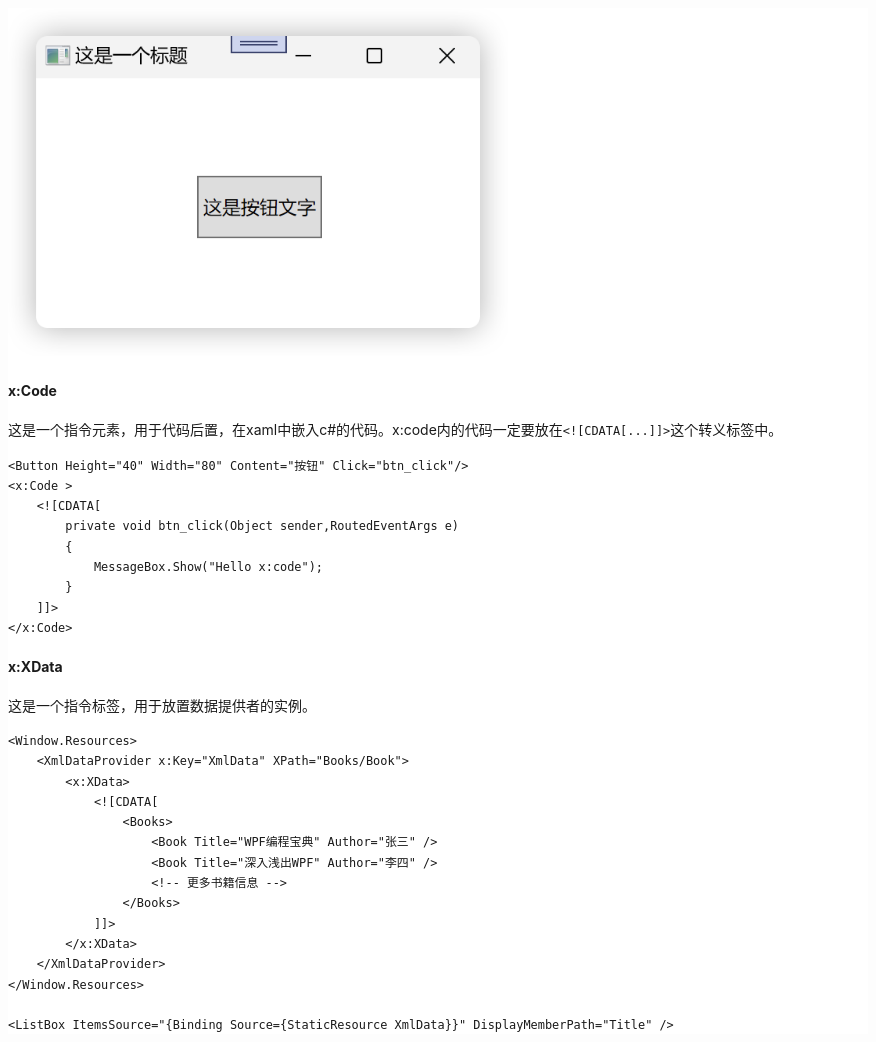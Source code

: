 <img src="./README.assets/image-20240408144232400-5614294-6633396.png" alt="image-20240408144232400" style="width:500px;" />

#### x:Code

这是一个指令元素，用于代码后置，在xaml中嵌入c#的代码。x:code内的代码一定要放在`<![CDATA[...]]>`这个转义标签中。

```xaml
<Button Height="40" Width="80" Content="按钮" Click="btn_click"/>
<x:Code >
    <![CDATA[
        private void btn_click(Object sender,RoutedEventArgs e)
        {
            MessageBox.Show("Hello x:code");
        }
    ]]>
</x:Code>
```

#### x:XData

这是一个指令标签，用于放置数据提供者的实例。

```xaml
<Window.Resources>
    <XmlDataProvider x:Key="XmlData" XPath="Books/Book">
        <x:XData>
            <![CDATA[
                <Books>
                    <Book Title="WPF编程宝典" Author="张三" />
                    <Book Title="深入浅出WPF" Author="李四" />
                    <!-- 更多书籍信息 -->
                </Books>
            ]]>
        </x:XData>
    </XmlDataProvider>
</Window.Resources>

<ListBox ItemsSource="{Binding Source={StaticResource XmlData}}" DisplayMemberPath="Title" />
```
